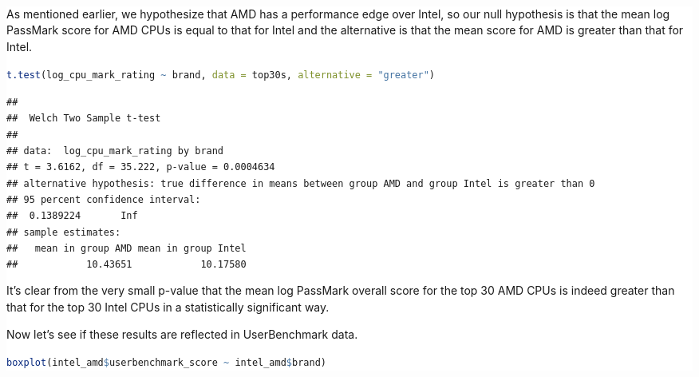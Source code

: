 As mentioned earlier, we hypothesize that AMD has a performance edge
over Intel, so our null hypothesis is that the mean log PassMark score
for AMD CPUs is equal to that for Intel and the alternative is that the
mean score for AMD is greater than that for Intel.

``` r
t.test(log_cpu_mark_rating ~ brand, data = top30s, alternative = "greater")
```

    ## 
    ##  Welch Two Sample t-test
    ## 
    ## data:  log_cpu_mark_rating by brand
    ## t = 3.6162, df = 35.222, p-value = 0.0004634
    ## alternative hypothesis: true difference in means between group AMD and group Intel is greater than 0
    ## 95 percent confidence interval:
    ##  0.1389224       Inf
    ## sample estimates:
    ##   mean in group AMD mean in group Intel 
    ##            10.43651            10.17580

It’s clear from the very small p-value that the mean log PassMark
overall score for the top 30 AMD CPUs is indeed greater than that for
the top 30 Intel CPUs in a statistically significant way.

Now let’s see if these results are reflected in UserBenchmark data.

``` r
boxplot(intel_amd$userbenchmark_score ~ intel_amd$brand)
```

